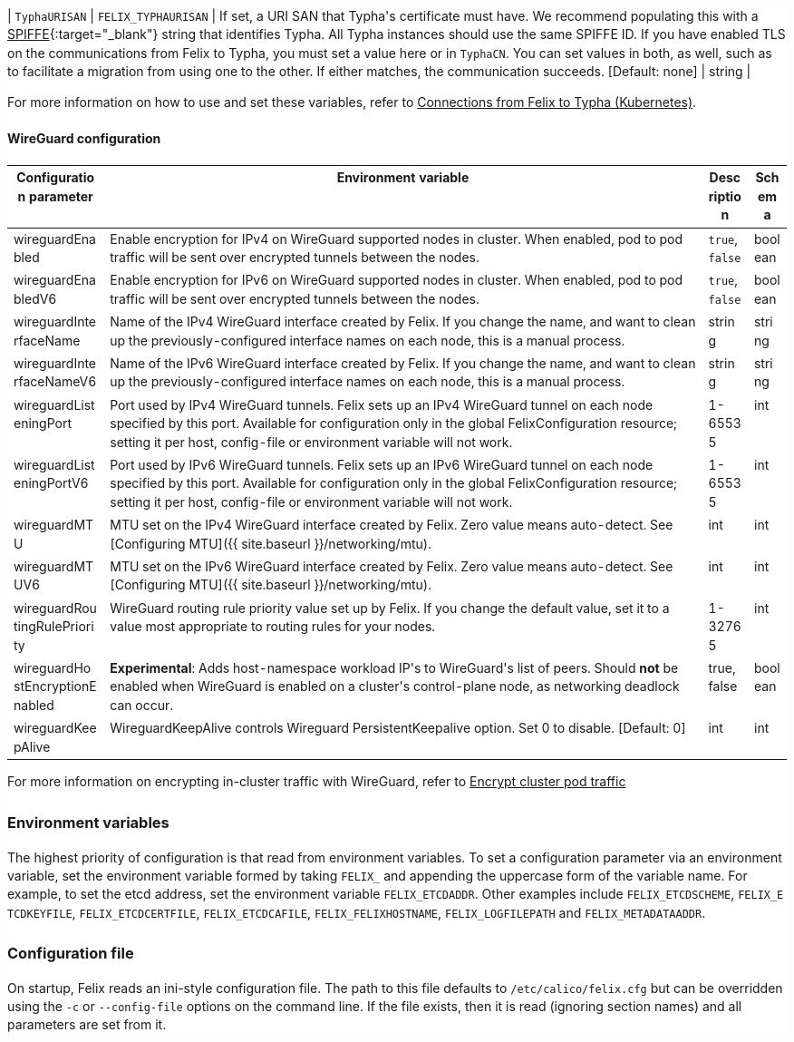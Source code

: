 | `TyphaURISAN`           | `FELIX_TYPHAURISAN`    | If set, a URI SAN that Typha's certificate must have. We recommend populating this with a [SPIFFE](https://github.com/spiffe/spiffe/blob/master/standards/SPIFFE-ID.md#2-spiffe-identity){:target="_blank"} string that identifies Typha. All Typha instances should use the same SPIFFE ID. If you have enabled TLS on the communications from Felix to Typha, you must set a value here or in `TyphaCN`. You can set values in both, as well, such as to facilitate a migration from using one to the other. If either matches, the communication succeeds. [Default: none] | string |

For more information on how to use and set these variables, refer to
[Connections from Felix to Typha (Kubernetes)](../../security/comms/crypto-auth#connections-from-felix-to-typha-kubernetes).

#### WireGuard configuration

| Configuration parameter | Environment variable   | Description | Schema |
| ----------------------- | ---------------------- | ----------- | ------ |
| wireguardEnabled                   | Enable encryption for IPv4 on WireGuard supported nodes in cluster. When enabled, pod to pod traffic will be sent over encrypted tunnels between the nodes. | `true`, `false` | boolean | `false` |
| wireguardEnabledV6                 | Enable encryption for IPv6 on WireGuard supported nodes in cluster. When enabled, pod to pod traffic will be sent over encrypted tunnels between the nodes. | `true`, `false` | boolean | `false` |
| wireguardInterfaceName             | Name of the IPv4 WireGuard interface created by Felix. If you change the name, and want to clean up the previously-configured interface names on each node, this is a manual process. | string | string | wireguard.cali |
| wireguardInterfaceNameV6           | Name of the IPv6 WireGuard interface created by Felix. If you change the name, and want to clean up the previously-configured interface names on each node, this is a manual process. | string | string | wg-v6.cali |
| wireguardListeningPort             | Port used by IPv4 WireGuard tunnels. Felix sets up an IPv4 WireGuard tunnel on each node specified by this port. Available for configuration only in the global FelixConfiguration resource; setting it per host, config-file or environment variable will not work. | 1-65535 | int | 51820 |
| wireguardListeningPortV6           | Port used by IPv6 WireGuard tunnels. Felix sets up an IPv6 WireGuard tunnel on each node specified by this port. Available for configuration only in the global FelixConfiguration resource; setting it per host, config-file or environment variable will not work. | 1-65535 | int | 51821 |
| wireguardMTU                       | MTU set on the IPv4 WireGuard interface created by Felix. Zero value means auto-detect. See [Configuring MTU]({{ site.baseurl }}/networking/mtu). | int | int | 0 |
| wireguardMTUV6                     | MTU set on the IPv6 WireGuard interface created by Felix. Zero value means auto-detect. See [Configuring MTU]({{ site.baseurl }}/networking/mtu). | int | int | 0 |
| wireguardRoutingRulePriority       | WireGuard routing rule priority value set up by Felix. If you change the default value, set it to a value most appropriate to routing rules for your nodes. | 1-32765 | int | 99 |
| wireguardHostEncryptionEnabled     | **Experimental**: Adds host-namespace workload IP's to WireGuard's list of peers. Should **not** be enabled when WireGuard is enabled on a cluster's control-plane node, as networking deadlock can occur. | true, false | boolean | false |
| wireguardKeepAlive                 | WireguardKeepAlive controls Wireguard PersistentKeepalive option. Set 0 to disable. [Default: 0] | int | int | 25 |


For more information on encrypting in-cluster traffic with WireGuard, refer to
[Encrypt cluster pod traffic](../../security/encrypt-cluster-pod-traffic)

### Environment variables

The highest priority of configuration is that read from environment
variables. To set a configuration parameter via an environment variable,
set the environment variable formed by taking `FELIX_` and appending the
uppercase form of the variable name. For example, to set the etcd
address, set the environment variable `FELIX_ETCDADDR`. Other examples
include `FELIX_ETCDSCHEME`, `FELIX_ETCDKEYFILE`, `FELIX_ETCDCERTFILE`,
`FELIX_ETCDCAFILE`, `FELIX_FELIXHOSTNAME`, `FELIX_LOGFILEPATH` and
`FELIX_METADATAADDR`.

### Configuration file

On startup, Felix reads an ini-style configuration file. The path to
this file defaults to `/etc/calico/felix.cfg` but can be overridden
using the `-c` or `--config-file` options on the command line. If the
file exists, then it is read (ignoring section names) and all parameters
are set from it.
